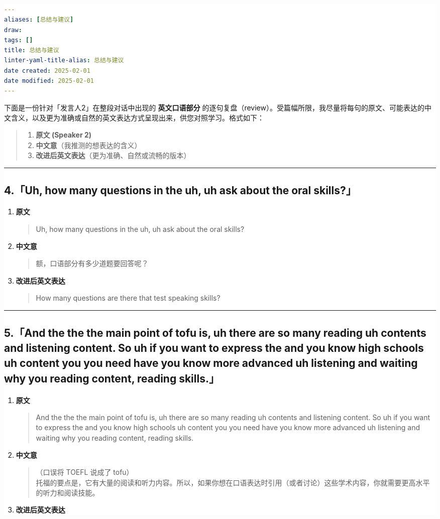 ```yaml
---
aliases: [总结与建议]
draw:
tags: []
title: 总结与建议
linter-yaml-title-alias: 总结与建议
date created: 2025-02-01
date modified: 2025-02-01
---
```


下面是一份针对「发言人2」在整段对话中出现的 **英文口语部分** 的逐句复盘（review）。受篇幅所限，我尽量将每句的原文、可能表达的中文含义，以及更为准确或自然的英文表达方式呈现出来，供您对照学习。格式如下：

> 1. **原文 (Speaker 2)**
> 2. **中文意**（我推测的想表达的含义）
> 3. **改进后英文表达**（更为准确、自然或流畅的版本）

---

## 4.「Uh, how many questions in the uh, uh ask about the oral skills?」

1. **原文**

    > Uh, how many questions in the uh, uh ask about the oral skills?

2. **中文意**

    > 额，口语部分有多少道题要回答呢？

3. **改进后英文表达**

    > How many questions are there that test speaking skills?

---

## 5.「And the the the main point of tofu is, uh there are so many reading uh contents and listening content. So uh if you want to express the and you know high schools uh content you you need have you know more advanced uh listening and waiting why you reading content, reading skills.」

1. **原文**

    > And the the the main point of tofu is, uh there are so many reading uh contents and listening content. So uh if you want to express the and you know high schools uh content you you need have you know more advanced uh listening and waiting why you reading content, reading skills.

2. **中文意**

    > （口误将 TOEFL 说成了 tofu）  
    > 托福的要点是，它有大量的阅读和听力内容。所以，如果你想在口语表达时引用（或者讨论）这些学术内容，你就需要更高水平的听力和阅读技能。

3. **改进后英文表达**
